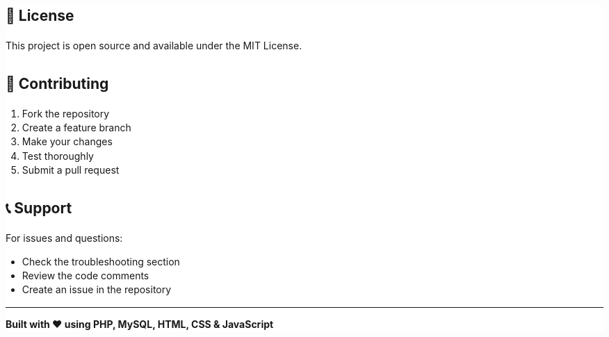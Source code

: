 ## 📝 License

This project is open source and available under the MIT License.

## 🤝 Contributing

1. Fork the repository
2. Create a feature branch
3. Make your changes
4. Test thoroughly
5. Submit a pull request

## 📞 Support

For issues and questions:
- Check the troubleshooting section
- Review the code comments
- Create an issue in the repository

---

**Built with ❤️ using PHP, MySQL, HTML, CSS & JavaScript**
